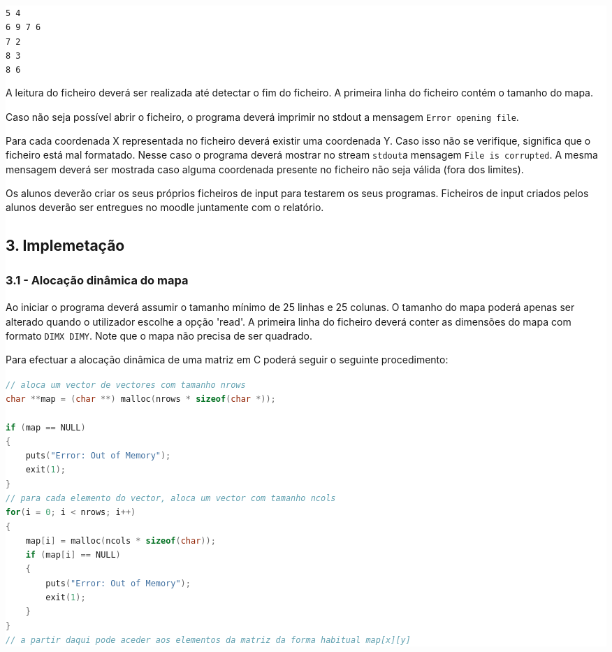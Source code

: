 ```
5 4
6 9 7 6
7 2
8 3
8 6
```

A leitura do ficheiro deverá ser realizada até detectar o fim do ficheiro. A primeira linha do ficheiro contém o tamanho do mapa.

Caso não seja possível abrir o ficheiro, o programa deverá imprimir no stdout a mensagem `Error opening file`.

Para cada coordenada X representada no ficheiro deverá existir uma coordenada Y. Caso isso não se verifique, significa que o ficheiro está mal formatado. Nesse caso o programa deverá mostrar no stream `stdout`a mensagem `File is corrupted`.
A mesma mensagem deverá ser mostrada caso alguma coordenada presente no ficheiro não seja válida (fora dos limites).

Os alunos deverão criar os seus próprios ficheiros de input para testarem os seus programas. Ficheiros de input criados pelos alunos deverão ser entregues no moodle juntamente com o relatório.

## 3. Implemetação

### 3.1 - Alocação dinâmica do mapa

Ao iniciar o programa deverá assumir o tamanho mínimo de 25 linhas e 25 colunas. O tamanho do mapa poderá apenas ser alterado quando o utilizador escolhe a opção 'read'. A primeira linha do ficheiro deverá conter as dimensões do mapa com formato `DIMX DIMY`. Note que o mapa não precisa de ser quadrado.

Para efectuar a alocação dinâmica de uma matriz em C poderá seguir o seguinte procedimento:
```C
// aloca um vector de vectores com tamanho nrows
char **map = (char **) malloc(nrows * sizeof(char *));

if (map == NULL)
{
    puts("Error: Out of Memory");
    exit(1);
}
// para cada elemento do vector, aloca um vector com tamanho ncols
for(i = 0; i < nrows; i++)
{
    map[i] = malloc(ncols * sizeof(char));
    if (map[i] == NULL)
    {
        puts("Error: Out of Memory");
        exit(1);
    }
}    
// a partir daqui pode aceder aos elementos da matriz da forma habitual map[x][y]
```
